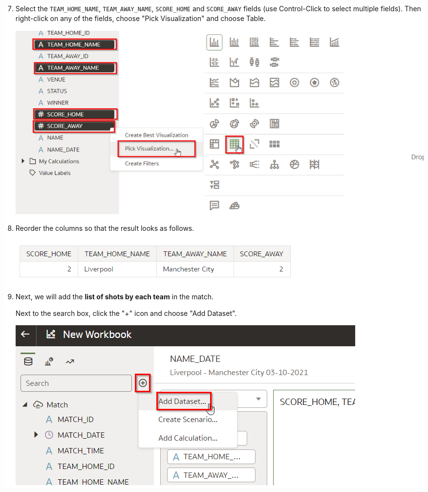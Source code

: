 7. Select the `TEAM_HOME_NAME`, `TEAM_AWAY_NAME`, `SCORE_HOME` and `SCORE_AWAY` fields (use Control-Click to select multiple fields). Then right-click on any of the fields, choose "Pick Visualization" and choose Table.

   ![Create visualization](images/add-match-header.png)

8. Reorder the columns so that the result looks as follows.

   ![Reorder columns](images/result-match.png)

9. Next, we will add the **list of shots by each team** in the match.

   Next to the search box, click the "+" icon and choose "Add Dataset".

   ![Add dataset](images/add-dataset3.png)
